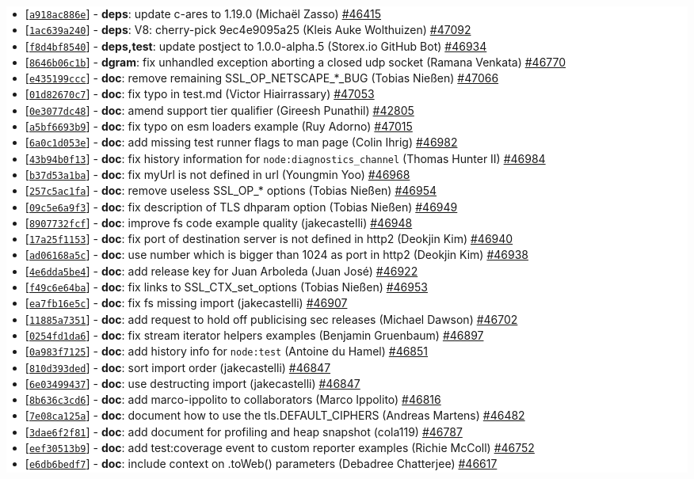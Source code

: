 - \[[`a918ac886e`](https://github.com/nodejs/node/commit/a918ac886e)] - **deps**: update c-ares to 1.19.0 (Michaël Zasso) [#46415](https://github.com/nodejs/node/pull/46415)
- \[[`1ac639a240`](https://github.com/nodejs/node/commit/1ac639a240)] - **deps**: V8: cherry-pick 9ec4e9095a25 (Kleis Auke Wolthuizen) [#47092](https://github.com/nodejs/node/pull/47092)
- \[[`f8d4bf8540`](https://github.com/nodejs/node/commit/f8d4bf8540)] - **deps,test**: update postject to 1.0.0-alpha.5 (Storex.io GitHub Bot) [#46934](https://github.com/nodejs/node/pull/46934)
- \[[`8646b06c1b`](https://github.com/nodejs/node/commit/8646b06c1b)] - **dgram**: fix unhandled exception aborting a closed udp socket (Ramana Venkata) [#46770](https://github.com/nodejs/node/pull/46770)
- \[[`e435199ccc`](https://github.com/nodejs/node/commit/e435199ccc)] - **doc**: remove remaining SSL_OP_NETSCAPE\_\*\_BUG (Tobias Nießen) [#47066](https://github.com/nodejs/node/pull/47066)
- \[[`01d82670c7`](https://github.com/nodejs/node/commit/01d82670c7)] - **doc**: fix typo in test.md (Victor Hiairrassary) [#47053](https://github.com/nodejs/node/pull/47053)
- \[[`0e3077dc48`](https://github.com/nodejs/node/commit/0e3077dc48)] - **doc**: amend support tier qualifier (Gireesh Punathil) [#42805](https://github.com/nodejs/node/pull/42805)
- \[[`a5bf6693b9`](https://github.com/nodejs/node/commit/a5bf6693b9)] - **doc**: fix typo on esm loaders example (Ruy Adorno) [#47015](https://github.com/nodejs/node/pull/47015)
- \[[`6a0c1d053e`](https://github.com/nodejs/node/commit/6a0c1d053e)] - **doc**: add missing test runner flags to man page (Colin Ihrig) [#46982](https://github.com/nodejs/node/pull/46982)
- \[[`43b94b0f13`](https://github.com/nodejs/node/commit/43b94b0f13)] - **doc**: fix history information for `node:diagnostics_channel` (Thomas Hunter II) [#46984](https://github.com/nodejs/node/pull/46984)
- \[[`b37d53a1ba`](https://github.com/nodejs/node/commit/b37d53a1ba)] - **doc**: fix myUrl is not defined in url (Youngmin Yoo) [#46968](https://github.com/nodejs/node/pull/46968)
- \[[`257c5ac1fa`](https://github.com/nodejs/node/commit/257c5ac1fa)] - **doc**: remove useless SSL_OP\_\* options (Tobias Nießen) [#46954](https://github.com/nodejs/node/pull/46954)
- \[[`09c5e6a9f3`](https://github.com/nodejs/node/commit/09c5e6a9f3)] - **doc**: fix description of TLS dhparam option (Tobias Nießen) [#46949](https://github.com/nodejs/node/pull/46949)
- \[[`8907732fcf`](https://github.com/nodejs/node/commit/8907732fcf)] - **doc**: improve fs code example quality (jakecastelli) [#46948](https://github.com/nodejs/node/pull/46948)
- \[[`17a25f1153`](https://github.com/nodejs/node/commit/17a25f1153)] - **doc**: fix port of destination server is not defined in http2 (Deokjin Kim) [#46940](https://github.com/nodejs/node/pull/46940)
- \[[`ad06168a5c`](https://github.com/nodejs/node/commit/ad06168a5c)] - **doc**: use number which is bigger than 1024 as port in http2 (Deokjin Kim) [#46938](https://github.com/nodejs/node/pull/46938)
- \[[`4e6dda5be4`](https://github.com/nodejs/node/commit/4e6dda5be4)] - **doc**: add release key for Juan Arboleda (Juan José) [#46922](https://github.com/nodejs/node/pull/46922)
- \[[`f49c6e64ba`](https://github.com/nodejs/node/commit/f49c6e64ba)] - **doc**: fix links to SSL_CTX_set_options (Tobias Nießen) [#46953](https://github.com/nodejs/node/pull/46953)
- \[[`ea7fb16e5c`](https://github.com/nodejs/node/commit/ea7fb16e5c)] - **doc**: fix fs missing import (jakecastelli) [#46907](https://github.com/nodejs/node/pull/46907)
- \[[`11885a7351`](https://github.com/nodejs/node/commit/11885a7351)] - **doc**: add request to hold off publicising sec releases (Michael Dawson) [#46702](https://github.com/nodejs/node/pull/46702)
- \[[`0254fd1da6`](https://github.com/nodejs/node/commit/0254fd1da6)] - **doc**: fix stream iterator helpers examples (Benjamin Gruenbaum) [#46897](https://github.com/nodejs/node/pull/46897)
- \[[`0a983f7125`](https://github.com/nodejs/node/commit/0a983f7125)] - **doc**: add history info for `node:test` (Antoine du Hamel) [#46851](https://github.com/nodejs/node/pull/46851)
- \[[`810d393ded`](https://github.com/nodejs/node/commit/810d393ded)] - **doc**: sort import order (jakecastelli) [#46847](https://github.com/nodejs/node/pull/46847)
- \[[`6e03499437`](https://github.com/nodejs/node/commit/6e03499437)] - **doc**: use destructing import (jakecastelli) [#46847](https://github.com/nodejs/node/pull/46847)
- \[[`8b636c3cd6`](https://github.com/nodejs/node/commit/8b636c3cd6)] - **doc**: add marco-ippolito to collaborators (Marco Ippolito) [#46816](https://github.com/nodejs/node/pull/46816)
- \[[`7e08ca125a`](https://github.com/nodejs/node/commit/7e08ca125a)] - **doc**: document how to use the tls.DEFAULT_CIPHERS (Andreas Martens) [#46482](https://github.com/nodejs/node/pull/46482)
- \[[`3dae6f2f81`](https://github.com/nodejs/node/commit/3dae6f2f81)] - **doc**: add document for profiling and heap snapshot (cola119) [#46787](https://github.com/nodejs/node/pull/46787)
- \[[`eef30513b9`](https://github.com/nodejs/node/commit/eef30513b9)] - **doc**: add test:coverage event to custom reporter examples (Richie McColl) [#46752](https://github.com/nodejs/node/pull/46752)
- \[[`e6db6bedf7`](https://github.com/nodejs/node/commit/e6db6bedf7)] - **doc**: include context on .toWeb() parameters (Debadree Chatterjee) [#46617](https://github.com/nodejs/node/pull/46617)